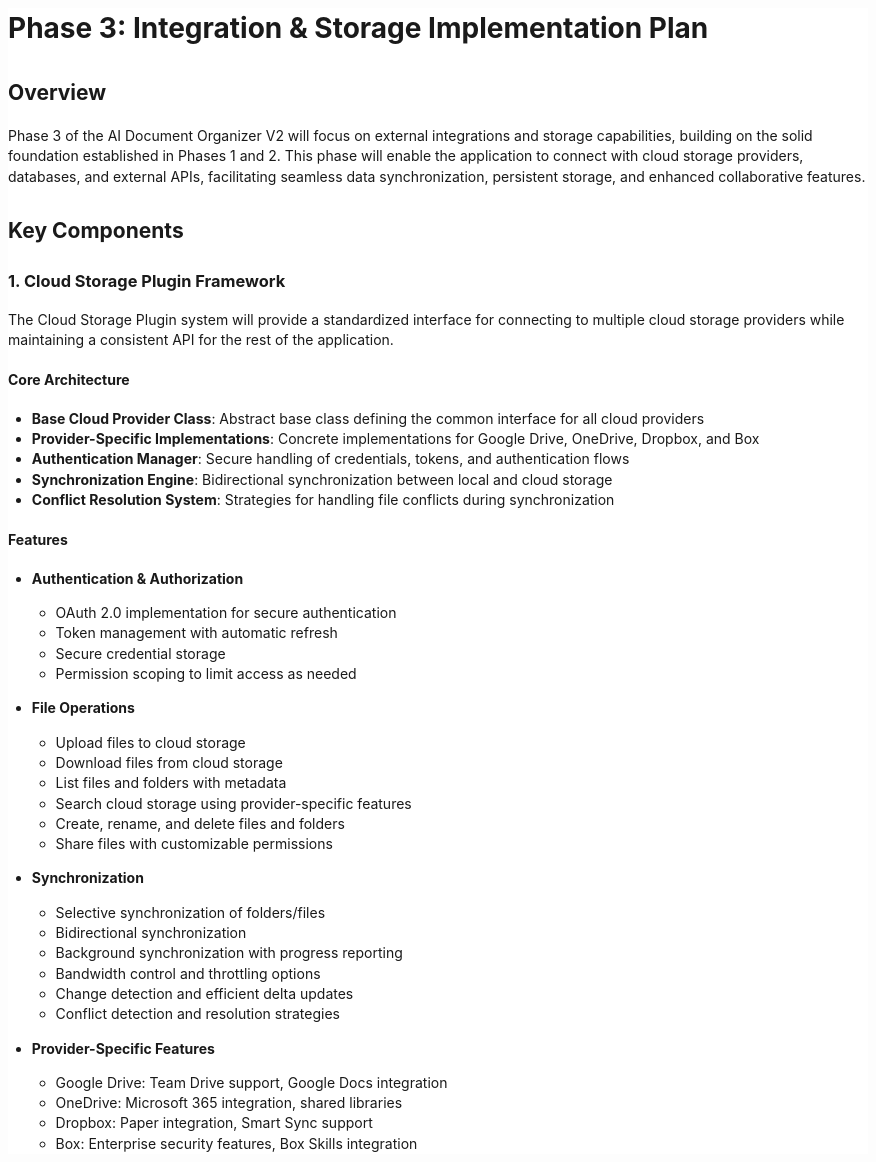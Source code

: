 # Phase 3: Integration & Storage Implementation Plan

## Overview

Phase 3 of the AI Document Organizer V2 will focus on external integrations and storage capabilities, building on the solid foundation established in Phases 1 and 2. This phase will enable the application to connect with cloud storage providers, databases, and external APIs, facilitating seamless data synchronization, persistent storage, and enhanced collaborative features.

## Key Components

### 1. Cloud Storage Plugin Framework

The Cloud Storage Plugin system will provide a standardized interface for connecting to multiple cloud storage providers while maintaining a consistent API for the rest of the application.

#### Core Architecture

- **Base Cloud Provider Class**: Abstract base class defining the common interface for all cloud providers
- **Provider-Specific Implementations**: Concrete implementations for Google Drive, OneDrive, Dropbox, and Box
- **Authentication Manager**: Secure handling of credentials, tokens, and authentication flows
- **Synchronization Engine**: Bidirectional synchronization between local and cloud storage
- **Conflict Resolution System**: Strategies for handling file conflicts during synchronization

#### Features

- **Authentication & Authorization**
  - OAuth 2.0 implementation for secure authentication
  - Token management with automatic refresh
  - Secure credential storage
  - Permission scoping to limit access as needed

- **File Operations**
  - Upload files to cloud storage
  - Download files from cloud storage
  - List files and folders with metadata
  - Search cloud storage using provider-specific features
  - Create, rename, and delete files and folders
  - Share files with customizable permissions

- **Synchronization**
  - Selective synchronization of folders/files
  - Bidirectional synchronization
  - Background synchronization with progress reporting
  - Bandwidth control and throttling options
  - Change detection and efficient delta updates
  - Conflict detection and resolution strategies

- **Provider-Specific Features**
  - Google Drive: Team Drive support, Google Docs integration
  - OneDrive: Microsoft 365 integration, shared libraries
  - Dropbox: Paper integration, Smart Sync support
  - Box: Enterprise security features, Box Skills integration

